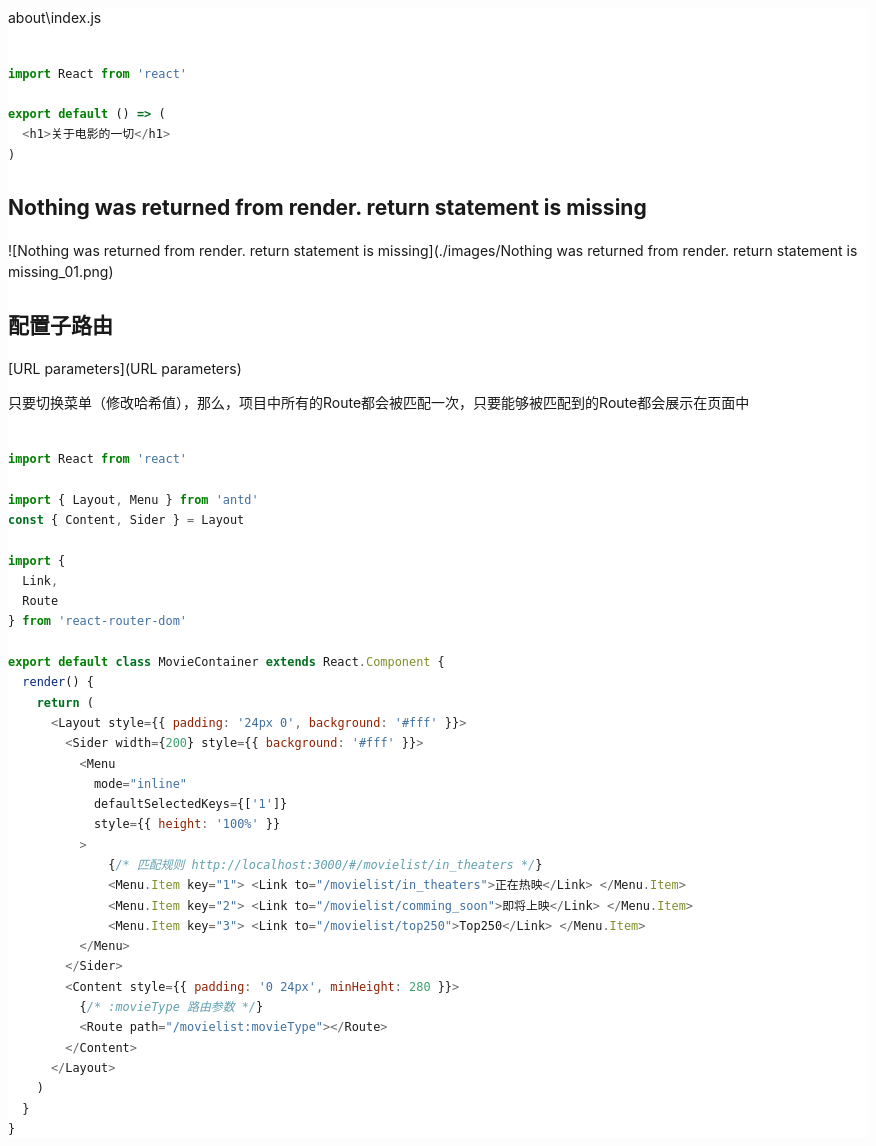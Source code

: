 about\index.js

```js

import React from 'react'

export default () => (
  <h1>关于电影的一切</h1>
)

```

## Nothing was returned from render. return statement is missing

![Nothing was returned from render. return statement is missing](./images/Nothing was returned from render. return statement is missing_01.png)

## 配置子路由

[URL parameters](URL parameters)

只要切换菜单（修改哈希值），那么，项目中所有的Route都会被匹配一次，只要能够被匹配到的Route都会展示在页面中

```js

import React from 'react'

import { Layout, Menu } from 'antd'
const { Content, Sider } = Layout

import {
  Link,
  Route
} from 'react-router-dom'

export default class MovieContainer extends React.Component {
  render() {
    return (
      <Layout style={{ padding: '24px 0', background: '#fff' }}>
        <Sider width={200} style={{ background: '#fff' }}>
          <Menu
            mode="inline"
            defaultSelectedKeys={['1']}
            style={{ height: '100%' }}
          >
              {/* 匹配规则 http://localhost:3000/#/movielist/in_theaters */}
              <Menu.Item key="1"> <Link to="/movielist/in_theaters">正在热映</Link> </Menu.Item>
              <Menu.Item key="2"> <Link to="/movielist/comming_soon">即将上映</Link> </Menu.Item>
              <Menu.Item key="3"> <Link to="/movielist/top250">Top250</Link> </Menu.Item>
          </Menu>
        </Sider>
        <Content style={{ padding: '0 24px', minHeight: 280 }}>
          {/* :movieType 路由参数 */}
          <Route path="/movielist:movieType"></Route>
        </Content>
      </Layout>
    )
  }
}

```
